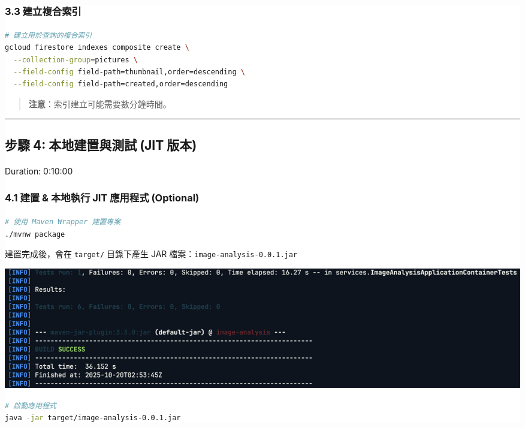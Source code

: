 ### 3.3 建立複合索引

```bash
# 建立用於查詢的複合索引
gcloud firestore indexes composite create \
  --collection-group=pictures \
  --field-config field-path=thumbnail,order=descending \
  --field-config field-path=created,order=descending
```

> **注意**：索引建立可能需要數分鐘時間。

---

## 步驟 4: 本地建置與測試 (JIT 版本)
Duration: 0:10:00

### 4.1 建置 & 本地執行 JIT 應用程式 (Optional)

```bash
# 使用 Maven Wrapper 建置專案
./mvnw package
```

建置完成後，會在 `target/` 目錄下產生 JAR 檔案：`image-analysis-0.0.1.jar`

![JIT Local Build](./images/jit-local-build.png)

```bash
# 啟動應用程式
java -jar target/image-analysis-0.0.1.jar
```
